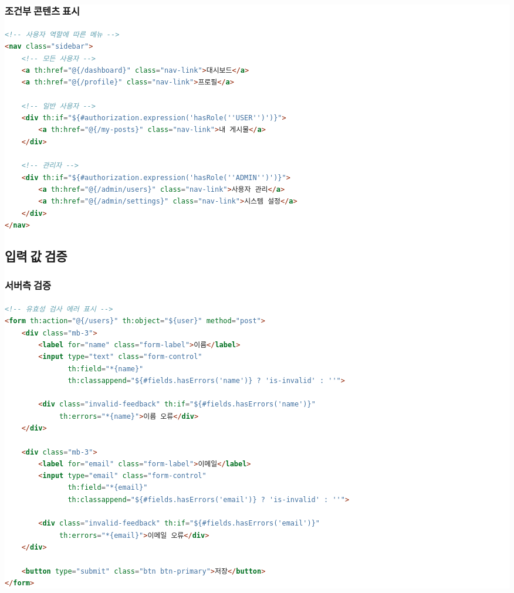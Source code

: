 ### 조건부 콘텐츠 표시

```html
<!-- 사용자 역할에 따른 메뉴 -->
<nav class="sidebar">
    <!-- 모든 사용자 -->
    <a th:href="@{/dashboard}" class="nav-link">대시보드</a>
    <a th:href="@{/profile}" class="nav-link">프로필</a>
    
    <!-- 일반 사용자 -->
    <div th:if="${#authorization.expression('hasRole(''USER'')')}">
        <a th:href="@{/my-posts}" class="nav-link">내 게시물</a>
    </div>
    
    <!-- 관리자 -->
    <div th:if="${#authorization.expression('hasRole(''ADMIN'')')}">
        <a th:href="@{/admin/users}" class="nav-link">사용자 관리</a>
        <a th:href="@{/admin/settings}" class="nav-link">시스템 설정</a>
    </div>
</nav>
```

## 입력 값 검증

### 서버측 검증

```html
<!-- 유효성 검사 에러 표시 -->
<form th:action="@{/users}" th:object="${user}" method="post">
    <div class="mb-3">
        <label for="name" class="form-label">이름</label>
        <input type="text" class="form-control" 
               th:field="*{name}"
               th:classappend="${#fields.hasErrors('name')} ? 'is-invalid' : ''">
        
        <div class="invalid-feedback" th:if="${#fields.hasErrors('name')}" 
             th:errors="*{name}">이름 오류</div>
    </div>
    
    <div class="mb-3">
        <label for="email" class="form-label">이메일</label>
        <input type="email" class="form-control" 
               th:field="*{email}"
               th:classappend="${#fields.hasErrors('email')} ? 'is-invalid' : ''">
        
        <div class="invalid-feedback" th:if="${#fields.hasErrors('email')}" 
             th:errors="*{email}">이메일 오류</div>
    </div>
    
    <button type="submit" class="btn btn-primary">저장</button>
</form>
```
